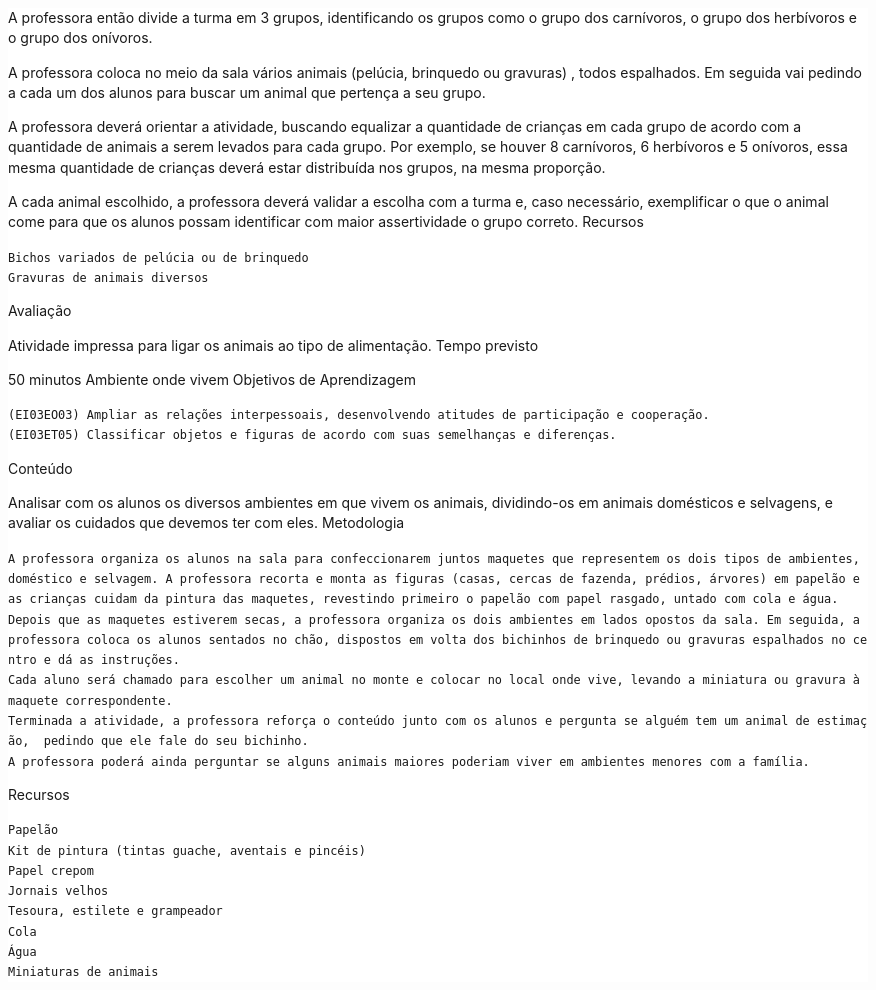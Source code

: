 A professora então divide a turma em 3 grupos, identificando os grupos como o grupo dos carnívoros, o grupo dos herbívoros e o grupo dos onívoros.

A professora coloca no meio da sala vários animais (pelúcia, brinquedo ou gravuras) , todos espalhados. Em seguida vai pedindo a cada um dos alunos para buscar um animal que pertença a seu grupo.

A professora deverá orientar a atividade, buscando equalizar a quantidade de crianças em cada grupo de acordo com a quantidade de animais a serem levados para cada grupo. Por exemplo, se houver 8 carnívoros, 6 herbívoros e 5 onívoros, essa mesma quantidade de crianças deverá estar distribuída nos grupos, na mesma proporção.

A cada animal escolhido, a professora deverá validar a escolha com a turma e, caso necessário, exemplificar o que o animal come para que os alunos possam identificar com maior assertividade o grupo correto.
Recursos

    Bichos variados de pelúcia ou de brinquedo
    Gravuras de animais diversos

Avaliação

Atividade impressa para ligar os animais ao tipo de alimentação.
Tempo previsto

50 minutos
Ambiente onde vivem 
Objetivos de Aprendizagem

    (EI03EO03) Ampliar as relações interpessoais, desenvolvendo atitudes de participação e cooperação.
    (EI03ET05) Classificar objetos e figuras de acordo com suas semelhanças e diferenças.

Conteúdo

Analisar com os alunos os diversos ambientes em que vivem os animais, dividindo-os em animais domésticos e selvagens, e avaliar os cuidados que devemos ter com eles.
Metodologia

    A professora organiza os alunos na sala para confeccionarem juntos maquetes que representem os dois tipos de ambientes, doméstico e selvagem. A professora recorta e monta as figuras (casas, cercas de fazenda, prédios, árvores) em papelão e as crianças cuidam da pintura das maquetes, revestindo primeiro o papelão com papel rasgado, untado com cola e água. 
    Depois que as maquetes estiverem secas, a professora organiza os dois ambientes em lados opostos da sala. Em seguida, a professora coloca os alunos sentados no chão, dispostos em volta dos bichinhos de brinquedo ou gravuras espalhados no centro e dá as instruções.
    Cada aluno será chamado para escolher um animal no monte e colocar no local onde vive, levando a miniatura ou gravura à maquete correspondente.
    Terminada a atividade, a professora reforça o conteúdo junto com os alunos e pergunta se alguém tem um animal de estimação,  pedindo que ele fale do seu bichinho.
    A professora poderá ainda perguntar se alguns animais maiores poderiam viver em ambientes menores com a família.

Recursos

    Papelão
    Kit de pintura (tintas guache, aventais e pincéis)
    Papel crepom
    Jornais velhos
    Tesoura, estilete e grampeador
    Cola
    Água
    Miniaturas de animais

